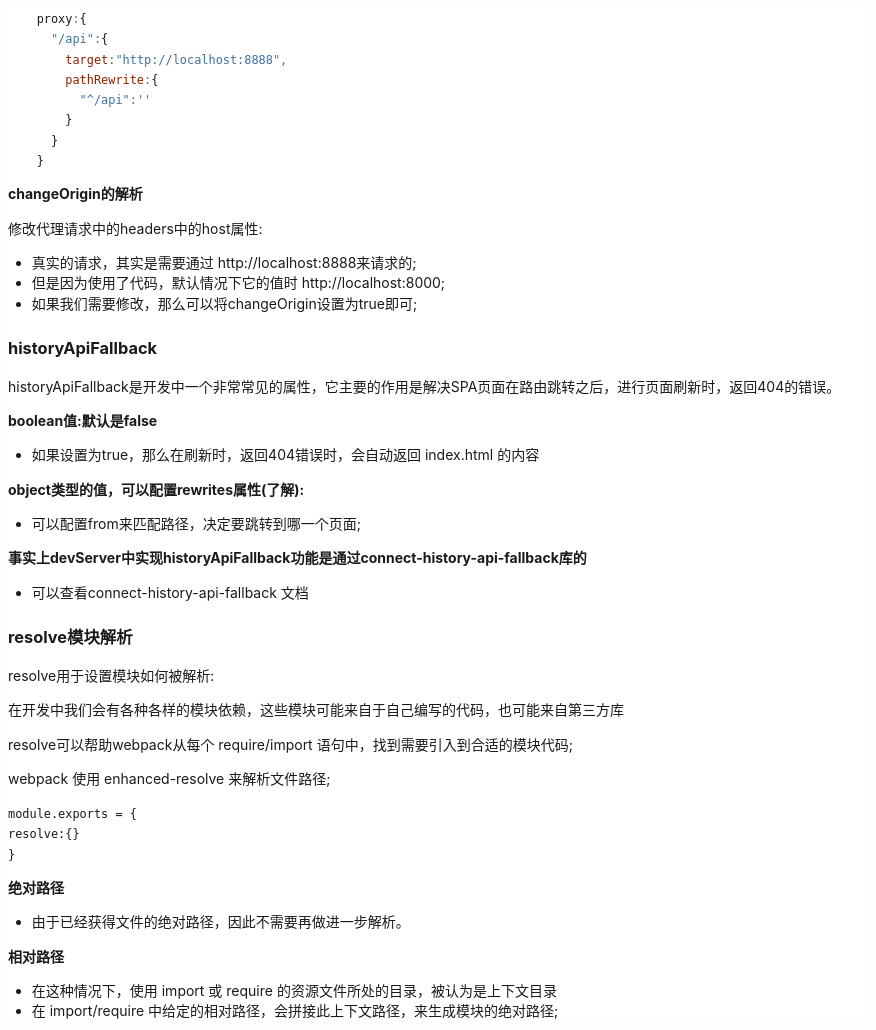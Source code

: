 ```js
    proxy:{
      "/api":{
        target:"http://localhost:8888",
        pathRewrite:{
          "^/api":''
        }
      }
    }
```

**changeOrigin的解析**

修改代理请求中的headers中的host属性:

- 真实的请求，其实是需要通过 http://localhost:8888来请求的;
- 但是因为使用了代码，默认情况下它的值时 http://localhost:8000;
- 如果我们需要修改，那么可以将changeOrigin设置为true即可;

### historyApiFallback

historyApiFallback是开发中一个非常常见的属性，它主要的作用是解决SPA页面在路由跳转之后，进行页面刷新时，返回404的错误。

**boolean值:默认是false**

- 如果设置为true，那么在刷新时，返回404错误时，会自动返回 index.html 的内容

**object类型的值，可以配置rewrites属性(了解):**

- 可以配置from来匹配路径，决定要跳转到哪一个页面;

**事实上devServer中实现historyApiFallback功能是通过connect-history-api-fallback库的**

- 可以查看connect-history-api-fallback 文档

### resolve模块解析

 resolve用于设置模块如何被解析:

 在开发中我们会有各种各样的模块依赖，这些模块可能来自于自己编写的代码，也可能来自第三方库

resolve可以帮助webpack从每个 require/import 语句中，找到需要引入到合适的模块代码;

webpack 使用 enhanced-resolve 来解析文件路径;

```
module.exports = {
resolve:{}
}
```

 **绝对路径**

- 由于已经获得文件的绝对路径，因此不需要再做进一步解析。

**相对路径**

- 在这种情况下，使用 import 或 require 的资源文件所处的目录，被认为是上下文目录
- 在 import/require 中给定的相对路径，会拼接此上下文路径，来生成模块的绝对路径;
